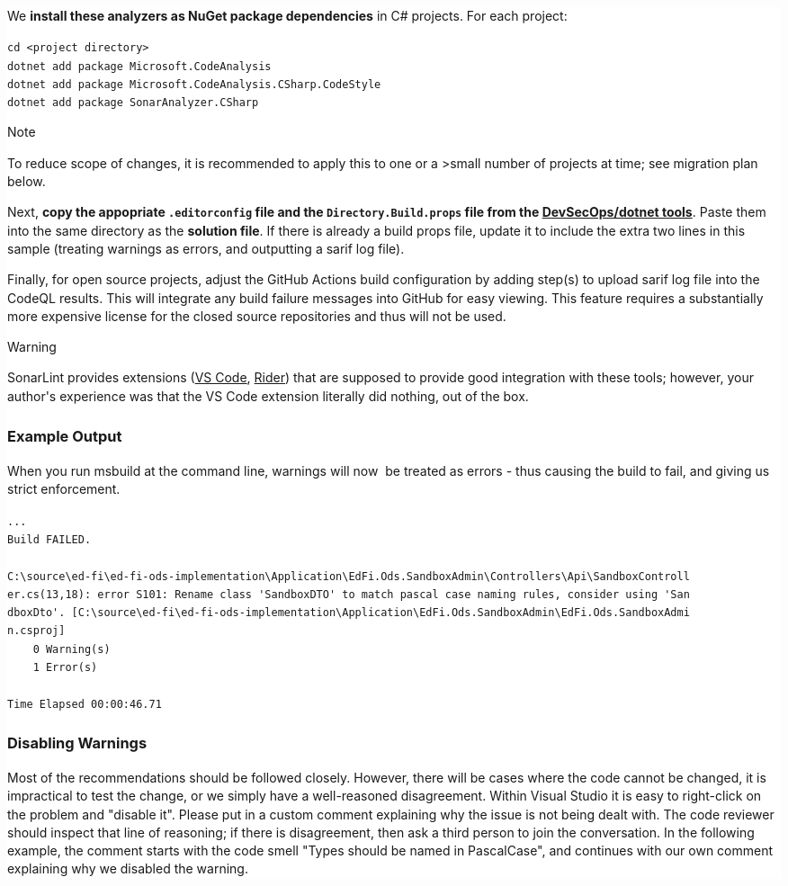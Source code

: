 We **install these analyzers as NuGet package dependencies** in C# projects. For each project:

```
cd <project directory>
dotnet add package Microsoft.CodeAnalysis
dotnet add package Microsoft.CodeAnalysis.CSharp.CodeStyle
dotnet add package SonarAnalyzer.CSharp
```

> [!NOTE]
> To reduce scope of changes, it is recommended to apply this to one or a >small number of projects at time; see migration plan below.

Next, **copy the appopriate `.editorconfig` file and the `Directory.Build.props` file from the [DevSecOps/dotnet tools](https://github.com/Ed-Fi-Alliance-OSS/DevSecOps/tree/main/dotnet)**. Paste them into the same directory as the **solution file**. If there is already a build props file, update it to include the extra two lines in this sample (treating warnings as errors, and outputting a sarif log file).

Finally, for open source projects, adjust the GitHub Actions build configuration by adding step(s) to upload sarif log file into the CodeQL results. This will integrate any build failure messages into GitHub for easy viewing. This feature requires a substantially more expensive license for the closed source repositories and thus will not be used.

> [!WARNING]
> SonarLint provides extensions ([VS Code](https://www.sonarlint.org/vscode/), [Rider](https://www.sonarlint.org/jetbrains/)) that are supposed to provide good integration with these tools; however, your author's experience was that the VS Code extension literally did nothing, out of the box.

### Example Output

When you run msbuild at the command line, warnings will now  be treated as errors - thus causing the build to fail, and giving us strict enforcement.

```
...
Build FAILED.

C:\source\ed-fi\ed-fi-ods-implementation\Application\EdFi.Ods.SandboxAdmin\Controllers\Api\SandboxControll
er.cs(13,18): error S101: Rename class 'SandboxDTO' to match pascal case naming rules, consider using 'San
dboxDto'. [C:\source\ed-fi\ed-fi-ods-implementation\Application\EdFi.Ods.SandboxAdmin\EdFi.Ods.SandboxAdmi
n.csproj]
    0 Warning(s)
    1 Error(s)

Time Elapsed 00:00:46.71
```

### Disabling Warnings

Most of the recommendations should be followed closely. However, there will be cases where the code cannot be changed, it is impractical to test the change, or we simply have a well-reasoned disagreement. Within Visual Studio it is easy to right-click on the problem and "disable it". Please put in a custom comment explaining why the issue is not being dealt with. The code reviewer should inspect that line of reasoning; if there is disagreement, then ask a third person to join the conversation. In the following example, the comment starts with the code smell "Types should be named in PascalCase", and continues with our own comment explaining why we disabled the warning.

